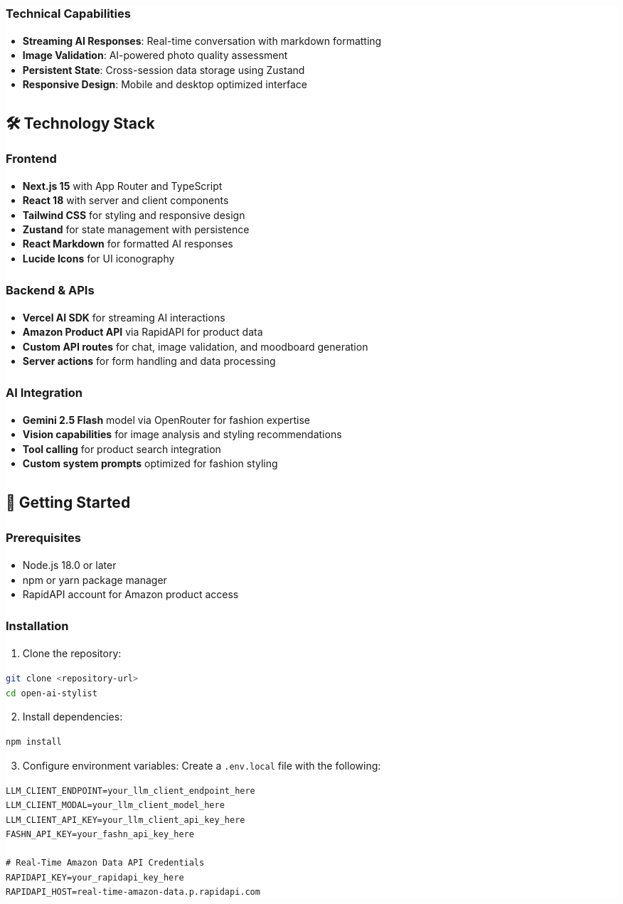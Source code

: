 ### Technical Capabilities
- **Streaming AI Responses**: Real-time conversation with markdown formatting
- **Image Validation**: AI-powered photo quality assessment
- **Persistent State**: Cross-session data storage using Zustand
- **Responsive Design**: Mobile and desktop optimized interface

## 🛠️ Technology Stack

### Frontend
- **Next.js 15** with App Router and TypeScript
- **React 18** with server and client components
- **Tailwind CSS** for styling and responsive design
- **Zustand** for state management with persistence
- **React Markdown** for formatted AI responses
- **Lucide Icons** for UI iconography

### Backend & APIs
- **Vercel AI SDK** for streaming AI interactions
- **Amazon Product API** via RapidAPI for product data
- **Custom API routes** for chat, image validation, and moodboard generation
- **Server actions** for form handling and data processing

### AI Integration
- **Gemini 2.5 Flash** model via OpenRouter for fashion expertise
- **Vision capabilities** for image analysis and styling recommendations
- **Tool calling** for product search integration
- **Custom system prompts** optimized for fashion styling

## 🚀 Getting Started

### Prerequisites
- Node.js 18.0 or later
- npm or yarn package manager
- RapidAPI account for Amazon product access

### Installation

1. Clone the repository:
```bash
git clone <repository-url>
cd open-ai-stylist
```

2. Install dependencies:
```bash
npm install
```

3. Configure environment variables:
Create a `.env.local` file with the following:
```env
LLM_CLIENT_ENDPOINT=your_llm_client_endpoint_here
LLM_CLIENT_MODAL=your_llm_client_model_here
LLM_CLIENT_API_KEY=your_llm_client_api_key_here
FASHN_API_KEY=your_fashn_api_key_here

# Real-Time Amazon Data API Credentials
RAPIDAPI_KEY=your_rapidapi_key_here
RAPIDAPI_HOST=real-time-amazon-data.p.rapidapi.com
```
